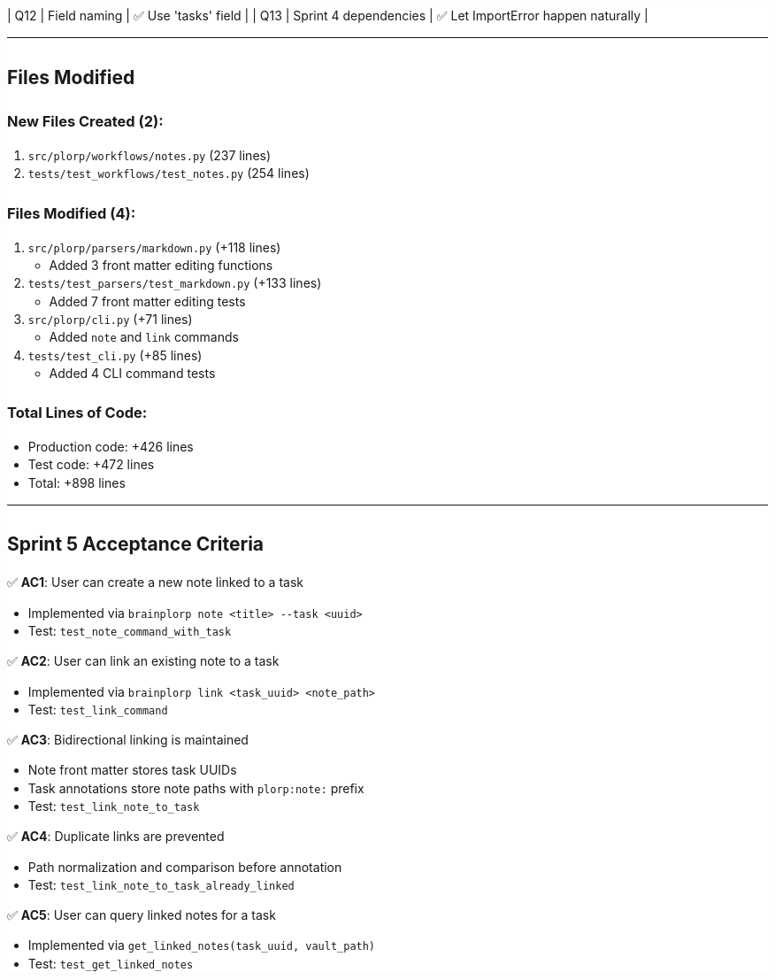 | Q12 | Field naming | ✅ Use 'tasks' field |
| Q13 | Sprint 4 dependencies | ✅ Let ImportError happen naturally |

---

## Files Modified

### New Files Created (2):
1. `src/plorp/workflows/notes.py` (237 lines)
2. `tests/test_workflows/test_notes.py` (254 lines)

### Files Modified (4):
1. `src/plorp/parsers/markdown.py` (+118 lines)
   - Added 3 front matter editing functions
2. `tests/test_parsers/test_markdown.py` (+133 lines)
   - Added 7 front matter editing tests
3. `src/plorp/cli.py` (+71 lines)
   - Added `note` and `link` commands
4. `tests/test_cli.py` (+85 lines)
   - Added 4 CLI command tests

### Total Lines of Code:
- Production code: +426 lines
- Test code: +472 lines
- Total: +898 lines

---

## Sprint 5 Acceptance Criteria

✅ **AC1**: User can create a new note linked to a task
- Implemented via `brainplorp note <title> --task <uuid>`
- Test: `test_note_command_with_task`

✅ **AC2**: User can link an existing note to a task
- Implemented via `brainplorp link <task_uuid> <note_path>`
- Test: `test_link_command`

✅ **AC3**: Bidirectional linking is maintained
- Note front matter stores task UUIDs
- Task annotations store note paths with `plorp:note:` prefix
- Test: `test_link_note_to_task`

✅ **AC4**: Duplicate links are prevented
- Path normalization and comparison before annotation
- Test: `test_link_note_to_task_already_linked`

✅ **AC5**: User can query linked notes for a task
- Implemented via `get_linked_notes(task_uuid, vault_path)`
- Test: `test_get_linked_notes`
